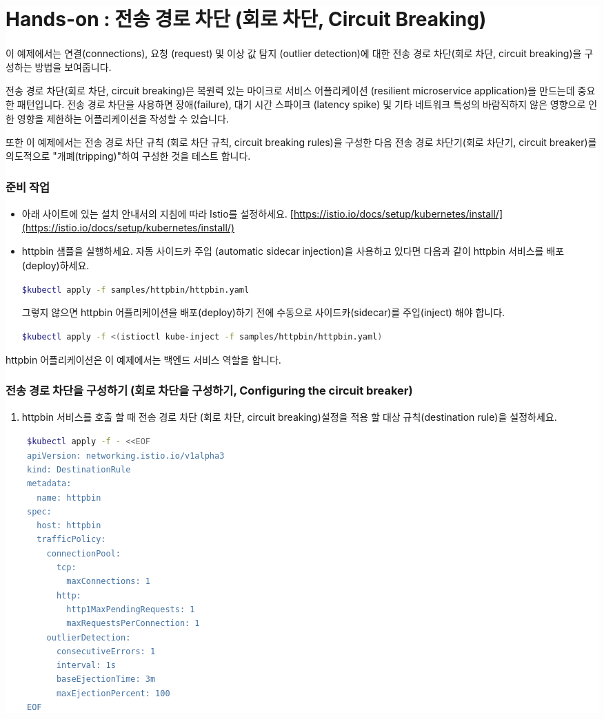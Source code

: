 # Hands-on : 전송 경로 차단 \(회로 차단, Circuit Breaking\)

이 예제에서는 연결\(connections\), 요청 \(request\) 및 이상 값 탐지 \(outlier detection\)에 대한 전송 경로 차단\(회로 차단, circuit breaking\)을 구성하는 방법을 보여줍니다.

전송 경로 차단\(회로 차단, circuit breaking\)은 복원력 있는 마이크로 서비스 어플리케이션 \(resilient microservice application\)을 만드는데 중요한 패턴입니다. 전송 경로 차단을 사용하면 장애\(failure\), 대기 시간 스파이크 \(latency spike\) 및 기타 네트워크 특성의 바람직하지 않은 영향으로 인한 영향을 제한하는 어플리케이션을 작성할 수 있습니다.

또한 이 예제에서는 전송 경로 차단 규칙 \(회로 차단 규칙, circuit breaking rules\)을 구성한 다음 전송 경로 차단기\(회로 차단기, circuit breaker\)를 의도적으로 "개폐\(tripping\)"하여 구성한 것을 테스트 합니다.

### 준비 작업

* 아래 사이트에 있는 설치 안내서의 지침에 따라 Istio를 설정하세요. [https://istio.io/docs/setup/kubernetes/install/](https://istio.io/docs/setup/kubernetes/install/)
* httpbin 샘플을 실행하세요. 자동 사이드카 주입 \(automatic sidecar injection\)을 사용하고 있다면 다음과 같이 httpbin 서비스를 배포\(deploy\)하세요.

  ```bash
  $kubectl apply -f samples/httpbin/httpbin.yaml
  ```

  그렇지 않으면 httpbin 어플리케이션을 배포\(deploy\)하기 전에 수동으로 사이드카\(sidecar\)를 주입\(inject\) 해야 합니다.

  ```bash
  $kubectl apply -f <(istioctl kube-inject -f samples/httpbin/httpbin.yaml)
  ```

httpbin 어플리케이션은 이 예제에서는 백엔드 서비스 역할을 합니다.

### 전송 경로 차단을 구성하기 \(회로 차단을 구성하기, Configuring the circuit breaker\)

1. httpbin 서비스를 호출 할 때 전송 경로 차단 \(회로 차단, circuit breaking\)설정을 적용 할 대상 규칙\(destination rule\)을 설정하세요.

   ```bash
    $kubectl apply -f - <<EOF
    apiVersion: networking.istio.io/v1alpha3
    kind: DestinationRule
    metadata:
      name: httpbin
    spec:
      host: httpbin
      trafficPolicy:
        connectionPool:
          tcp:
            maxConnections: 1
          http:
            http1MaxPendingRequests: 1
            maxRequestsPerConnection: 1
        outlierDetection:
          consecutiveErrors: 1
          interval: 1s
          baseEjectionTime: 3m
          maxEjectionPercent: 100
    EOF
   ```
